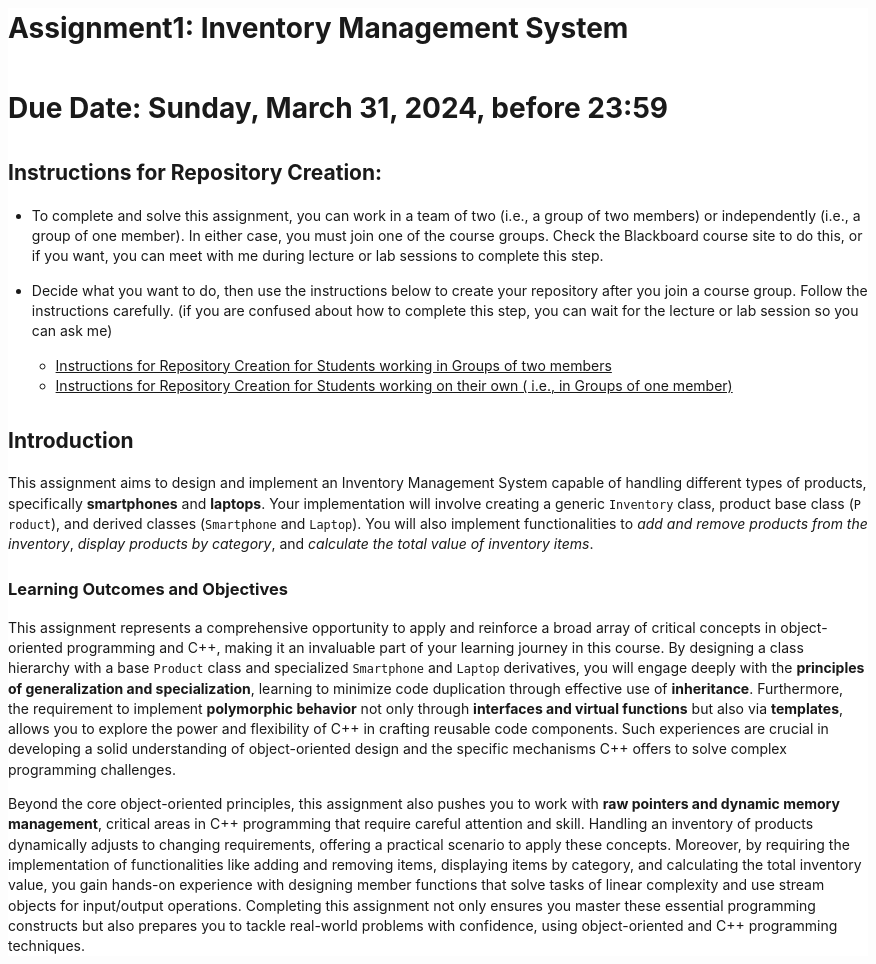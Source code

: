 # Assignment1: Inventory Management System
# Due Date: Sunday, March 31, 2024, before 23:59

## Instructions for Repository Creation:

- To complete and solve this assignment, you can work in a team of two (i.e., a group of two members) or independently (i.e., a group of one member). In either case, you must join one of the course groups. Check the Blackboard course site to do this, or if you want, you can meet with me during lecture or lab sessions to complete this step.
- Decide what you want to do, then use the instructions below to create your repository after you join a course group. Follow the instructions carefully. (if you are confused about how to complete this step, you can wait for the lecture or lab session so you can ask me)

	- [Instructions for Repository Creation for Students working in Groups of two members](../group-repo-creation.md)
	- [Instructions for Repository Creation for Students working on their own ( i.e., in Groups of one member)](../individual-repo-creation.md)


## Introduction

This assignment aims to design and implement an Inventory Management System capable of handling different types of products, specifically **smartphones** and **laptops**. Your implementation will involve creating a generic `Inventory` class, product base class (`Product`), and derived classes (`Smartphone` and `Laptop`). You will also implement functionalities to *add and remove products from the inventory*, *display products by category*, and *calculate the total value of inventory items*.


### Learning Outcomes and Objectives
This assignment represents a comprehensive opportunity to apply and reinforce a broad array of critical concepts in object-oriented programming and C++, making it an invaluable part of your learning journey in this course. By designing a class hierarchy with a base `Product` class and specialized `Smartphone` and `Laptop` derivatives, you will engage deeply with the **principles of generalization and specialization**, learning to minimize code duplication through effective use of **inheritance**. Furthermore, the requirement to implement **polymorphic behavior** not only through **interfaces and virtual functions** but also via **templates**, allows you to explore the power and flexibility of C++ in crafting reusable code components. Such experiences are crucial in developing a solid understanding of object-oriented design and the specific mechanisms C++ offers to solve complex programming challenges.

Beyond the core object-oriented principles, this assignment also pushes you to work with **raw pointers and dynamic memory management**, critical areas in C++ programming that require careful attention and skill. Handling an inventory of products dynamically adjusts to changing requirements, offering a practical scenario to apply these concepts. Moreover, by requiring the implementation of functionalities like adding and removing items, displaying items by category, and calculating the total inventory value, you gain hands-on experience with designing member functions that solve tasks of linear complexity and use stream objects for input/output operations. Completing this assignment not only ensures you master these essential programming constructs but also prepares you to tackle real-world problems with confidence, using object-oriented and C++ programming techniques.
